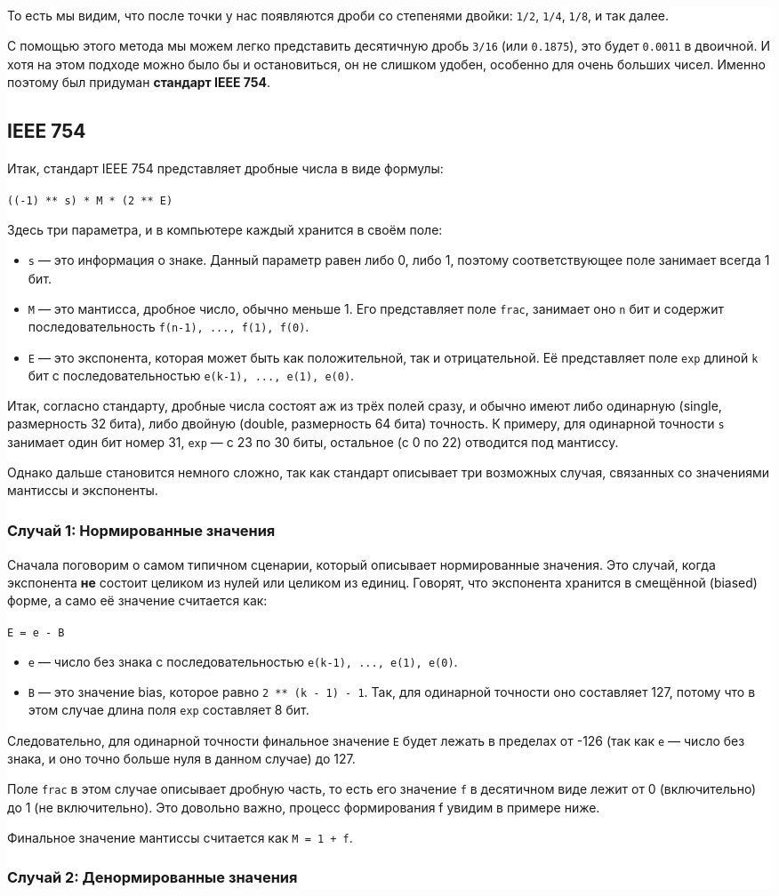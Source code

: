 То есть мы видим, что после точки у нас появляются дроби со степенями двойки: `1/2`, `1/4`, `1/8`, и так далее.

С помощью этого метода мы можем легко представить десятичную дробь `3/16` (или `0.1875`), это будет `0.0011` в двоичной. И хотя на этом подходе можно было бы и остановиться, он не слишком удобен, особенно для очень больших чисел. Именно поэтому был придуман **стандарт IEEE 754**.

## IEEE 754

Итак, стандарт IEEE 754 представляет дробные числа в виде формулы:

```text
((-1) ** s) * M * (2 ** E)
```

Здесь три параметра, и в компьютере каждый хранится в своём поле:

- `s` &mdash; это информация о знаке. Данный параметр равен либо 0, либо 1, поэтому соответствующее поле занимает всегда 1 бит.

- `M` &mdash; это мантисса, дробное число, обычно меньше 1. Его представляет поле `frac`, занимает оно `n` бит и содержит последовательность `f(n-1), ..., f(1), f(0)`.

- `E` &mdash; это экспонента, которая может быть как положительной, так и отрицательной. Её представляет поле `exp` длиной `k` бит с последовательностью `e(k-1), ..., e(1), e(0)`.

Итак, согласно стандарту, дробные числа состоят аж из трёх полей сразу, и обычно имеют либо одинарную (single, размерность 32 бита), либо двойную (double, размерность 64 бита) точность. К примеру, для одинарной точности `s` занимает один бит номер 31, `exp` &mdash; с 23 по 30 биты, остальное (с 0 по 22) отводится под мантиссу.

Однако дальше становится немного сложно, так как стандарт описывает три возможных случая, связанных со значениями мантиссы и экспоненты.

### Случай 1: Нормированные значения

Сначала поговорим о самом типичном сценарии, который описывает нормированные значения. Это случай, когда экспонента **не** состоит целиком из нулей или целиком из единиц. Говорят, что экспонента хранится в смещённой (biased) форме, а само её значение считается как:

```text
E = e - B
```

- `e` &mdash; число без знака с последовательностью `e(k-1), ..., e(1), e(0)`.

- `B` &mdash; это значение bias, которое равно `2 ** (k - 1) - 1`. Так, для одинарной точности оно составляет 127, потому что в этом случае длина поля `exp` составляет 8 бит.

Следовательно, для одинарной точности финальное значение `E` будет лежать в пределах от -126 (так как `e` &mdash; число без знака, и оно точно больше нуля в данном случае) до 127.

Поле `frac` в этом случае описывает дробную часть, то есть его значение `f` в десятичном виде лежит от 0 (включительно) до 1 (не включительно). Это довольно важно, процесс формирования f увидим в примере ниже.

Финальное значение мантиссы считается как `M = 1 + f`.

### Случай 2: Денормированные значения
